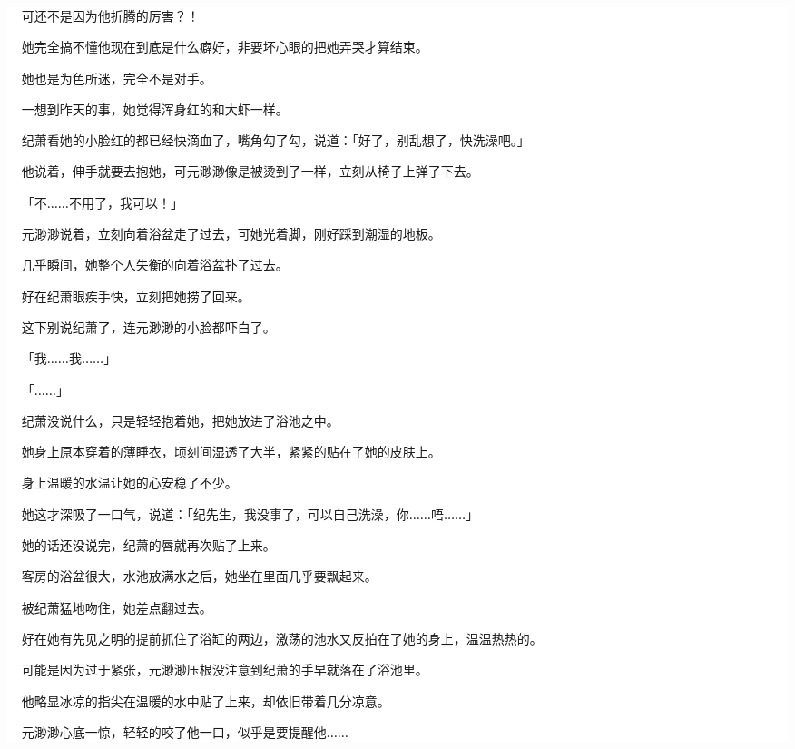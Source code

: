 
    可还不是因为他折腾的厉害？！


    她完全搞不懂他现在到底是什么癖好，非要坏心眼的把她弄哭才算结束。


    她也是为色所迷，完全不是对手。


    一想到昨天的事，她觉得浑身红的和大虾一样。


    纪萧看她的小脸红的都已经快滴血了，嘴角勾了勾，说道：「好了，别乱想了，快洗澡吧。」


    他说着，伸手就要去抱她，可元渺渺像是被烫到了一样，立刻从椅子上弹了下去。


    「不……不用了，我可以！」


    元渺渺说着，立刻向着浴盆走了过去，可她光着脚，刚好踩到潮湿的地板。


    几乎瞬间，她整个人失衡的向着浴盆扑了过去。


    好在纪萧眼疾手快，立刻把她捞了回来。


    这下别说纪萧了，连元渺渺的小脸都吓白了。


    「我……我……」


    「……」


    纪萧没说什么，只是轻轻抱着她，把她放进了浴池之中。


    她身上原本穿着的薄睡衣，顷刻间湿透了大半，紧紧的贴在了她的皮肤上。


    身上温暖的水温让她的心安稳了不少。


    她这才深吸了一口气，说道：「纪先生，我没事了，可以自己洗澡，你……唔……」


    她的话还没说完，纪萧的唇就再次贴了上来。


    客房的浴盆很大，水池放满水之后，她坐在里面几乎要飘起来。


    被纪萧猛地吻住，她差点翻过去。


    好在她有先见之明的提前抓住了浴缸的两边，激荡的池水又反拍在了她的身上，温温热热的。


    可能是因为过于紧张，元渺渺压根没注意到纪萧的手早就落在了浴池里。


    他略显冰凉的指尖在温暖的水中贴了上来，却依旧带着几分凉意。


    元渺渺心底一惊，轻轻的咬了他一口，似乎是要提醒他……

